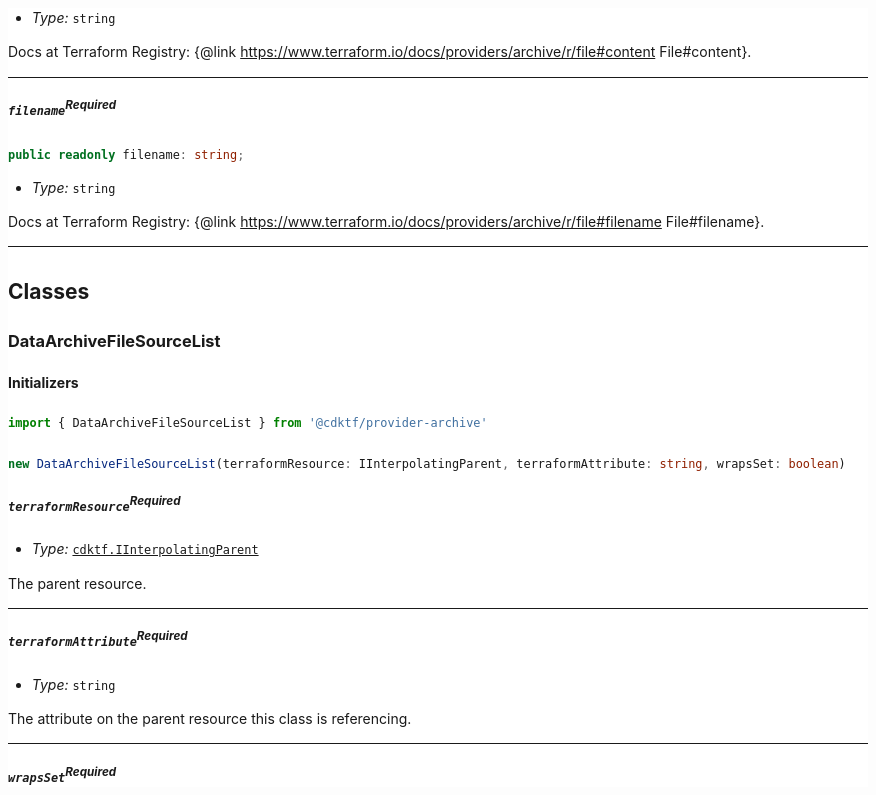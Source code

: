 - *Type:* `string`

Docs at Terraform Registry: {@link https://www.terraform.io/docs/providers/archive/r/file#content File#content}.

---

##### `filename`<sup>Required</sup> <a name="@cdktf/provider-archive.FileSource.property.filename"></a>

```typescript
public readonly filename: string;
```

- *Type:* `string`

Docs at Terraform Registry: {@link https://www.terraform.io/docs/providers/archive/r/file#filename File#filename}.

---

## Classes <a name="Classes"></a>

### DataArchiveFileSourceList <a name="@cdktf/provider-archive.DataArchiveFileSourceList"></a>

#### Initializers <a name="@cdktf/provider-archive.DataArchiveFileSourceList.Initializer"></a>

```typescript
import { DataArchiveFileSourceList } from '@cdktf/provider-archive'

new DataArchiveFileSourceList(terraformResource: IInterpolatingParent, terraformAttribute: string, wrapsSet: boolean)
```

##### `terraformResource`<sup>Required</sup> <a name="@cdktf/provider-archive.DataArchiveFileSourceList.parameter.terraformResource"></a>

- *Type:* [`cdktf.IInterpolatingParent`](#cdktf.IInterpolatingParent)

The parent resource.

---

##### `terraformAttribute`<sup>Required</sup> <a name="@cdktf/provider-archive.DataArchiveFileSourceList.parameter.terraformAttribute"></a>

- *Type:* `string`

The attribute on the parent resource this class is referencing.

---

##### `wrapsSet`<sup>Required</sup> <a name="@cdktf/provider-archive.DataArchiveFileSourceList.parameter.wrapsSet"></a>
